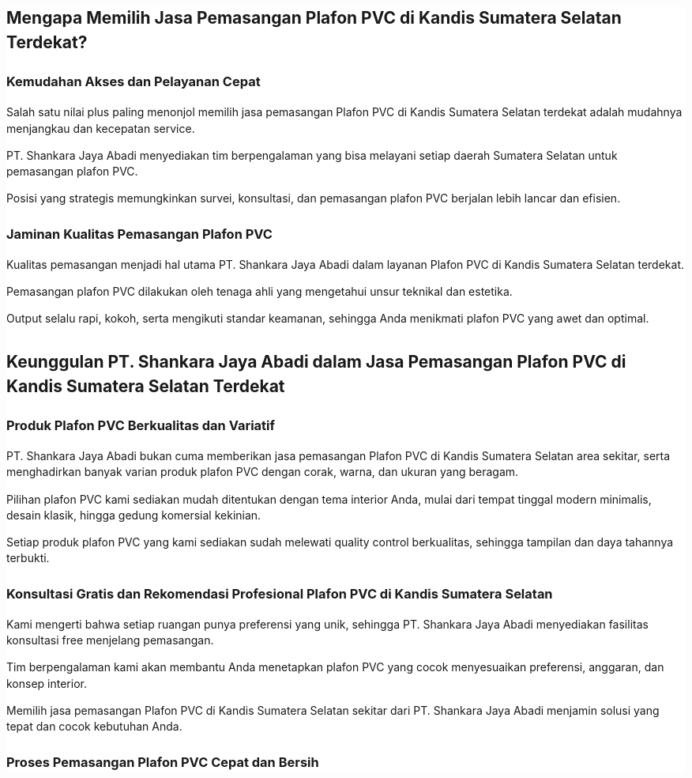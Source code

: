 
## Mengapa Memilih Jasa Pemasangan Plafon PVC di Kandis Sumatera Selatan Terdekat?

### Kemudahan Akses dan Pelayanan Cepat

Salah satu nilai plus paling menonjol memilih jasa pemasangan Plafon PVC di Kandis Sumatera Selatan terdekat adalah mudahnya menjangkau dan kecepatan service.

PT. Shankara Jaya Abadi menyediakan tim berpengalaman yang bisa melayani setiap daerah Sumatera Selatan untuk pemasangan plafon PVC.

Posisi yang strategis memungkinkan survei, konsultasi, dan pemasangan plafon PVC berjalan lebih lancar dan efisien.

### Jaminan Kualitas Pemasangan Plafon PVC

Kualitas pemasangan menjadi hal utama PT. Shankara Jaya Abadi dalam layanan Plafon PVC di Kandis Sumatera Selatan terdekat.

Pemasangan plafon PVC dilakukan oleh tenaga ahli yang mengetahui unsur teknikal dan estetika.

Output selalu rapi, kokoh, serta mengikuti standar keamanan, sehingga Anda menikmati plafon PVC yang awet dan optimal.

## Keunggulan PT. Shankara Jaya Abadi dalam Jasa Pemasangan Plafon PVC di Kandis Sumatera Selatan Terdekat

### Produk Plafon PVC Berkualitas dan Variatif

PT. Shankara Jaya Abadi bukan cuma memberikan jasa pemasangan Plafon PVC di Kandis Sumatera Selatan area sekitar, serta menghadirkan banyak varian produk plafon PVC dengan corak, warna, dan ukuran yang beragam.

Pilihan plafon PVC kami sediakan mudah ditentukan dengan tema interior Anda, mulai dari tempat tinggal modern minimalis, desain klasik, hingga gedung komersial kekinian.

Setiap produk plafon PVC yang kami sediakan sudah melewati quality control berkualitas, sehingga tampilan dan daya tahannya terbukti.

### Konsultasi Gratis dan Rekomendasi Profesional Plafon PVC di Kandis Sumatera Selatan

Kami mengerti bahwa setiap ruangan punya preferensi yang unik, sehingga PT. Shankara Jaya Abadi menyediakan fasilitas konsultasi free menjelang pemasangan.

Tim berpengalaman kami akan membantu Anda menetapkan plafon PVC yang cocok menyesuaikan preferensi, anggaran, dan konsep interior.

Memilih jasa pemasangan Plafon PVC di Kandis Sumatera Selatan sekitar dari PT. Shankara Jaya Abadi menjamin solusi yang tepat dan cocok kebutuhan Anda.

### Proses Pemasangan Plafon PVC Cepat dan Bersih

